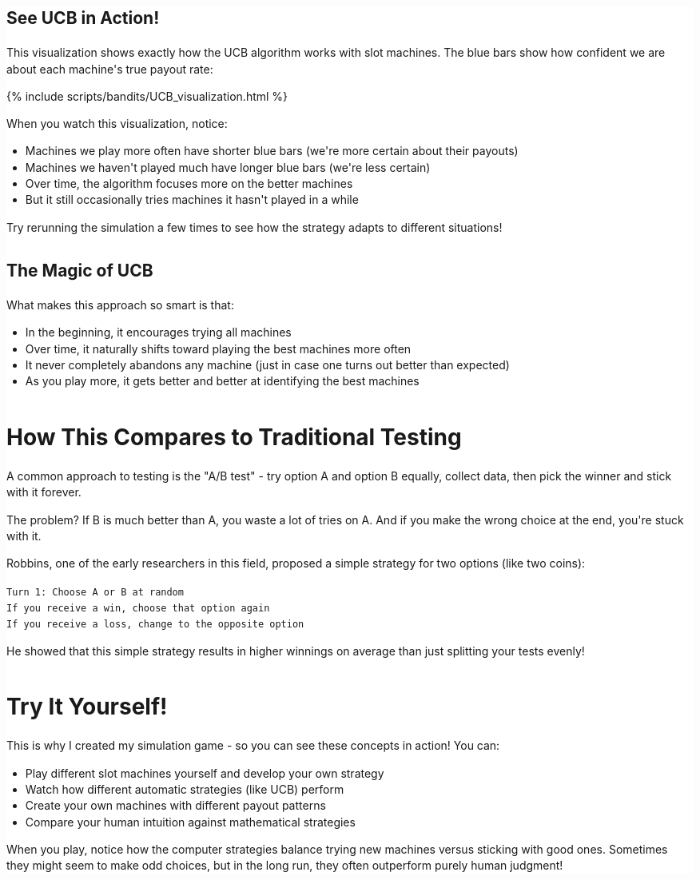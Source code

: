 ## See UCB in Action!

This visualization shows exactly how the UCB algorithm works with slot machines. The blue bars show how confident we are about each machine's true payout rate:

{% include scripts/bandits/UCB_visualization.html %}

When you watch this visualization, notice:
- Machines we play more often have shorter blue bars (we're more certain about their payouts)
- Machines we haven't played much have longer blue bars (we're less certain)
- Over time, the algorithm focuses more on the better machines
- But it still occasionally tries machines it hasn't played in a while

Try rerunning the simulation a few times to see how the strategy adapts to different situations!

## The Magic of UCB

What makes this approach so smart is that:

- In the beginning, it encourages trying all machines
- Over time, it naturally shifts toward playing the best machines more often
- It never completely abandons any machine (just in case one turns out better than expected)
- As you play more, it gets better and better at identifying the best machines

# How This Compares to Traditional Testing

A common approach to testing is the "A/B test" - try option A and option B equally, collect data, then pick the winner and stick with it forever.

The problem? If B is much better than A, you waste a lot of tries on A. And if you make the wrong choice at the end, you're stuck with it.

Robbins, one of the early researchers in this field, proposed a simple strategy for two options (like two coins):
```
Turn 1: Choose A or B at random
If you receive a win, choose that option again
If you receive a loss, change to the opposite option
```

He showed that this simple strategy results in higher winnings on average than just splitting your tests evenly!

# Try It Yourself!

This is why I created my simulation game - so you can see these concepts in action! You can:

- Play different slot machines yourself and develop your own strategy
- Watch how different automatic strategies (like UCB) perform
- Create your own machines with different payout patterns
- Compare your human intuition against mathematical strategies

When you play, notice how the computer strategies balance trying new machines versus sticking with good ones. Sometimes they might seem to make odd choices, but in the long run, they often outperform purely human judgment!
